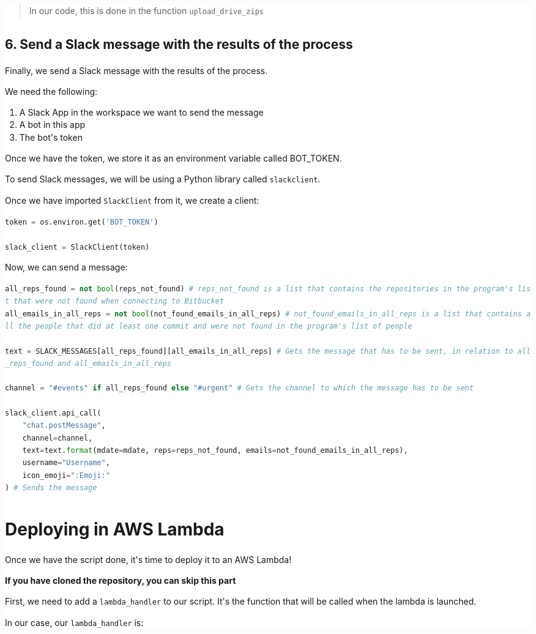 > In our code, this is done in the function `upload_drive_zips`

## 6. Send a Slack message with the results of the process
Finally, we send a Slack message with the results of the process.

We need the following:

1. A Slack App in the workspace we want to send the message
2. A bot in this app
3. The bot's token

Once we have the token, we store it as an environment variable called BOT_TOKEN.

To send Slack messages, we will be using a Python library called `slackclient`.

Once we have imported `SlackClient` from it, we create a client:

```python
token = os.environ.get('BOT_TOKEN')

slack_client = SlackClient(token)
```

Now, we can send a message:
```python
all_reps_found = not bool(reps_not_found) # reps_not_found is a list that contains the repositories in the program's list that were not found when connecting to Bitbucket
all_emails_in_all_reps = not bool(not_found_emails_in_all_reps) # not_found_emails_in_all_reps is a list that contains all the people that did at least one commit and were not found in the program's list of people

text = SLACK_MESSAGES[all_reps_found][all_emails_in_all_reps] # Gets the message that has to be sent, in relation to all_reps_found and all_emails_in_all_reps

channel = "#events" if all_reps_found else "#urgent" # Gets the channel to which the message has to be sent

slack_client.api_call(
    "chat.postMessage",
    channel=channel,
    text=text.format(mdate=mdate, reps=reps_not_found, emails=not_found_emails_in_all_reps),
    username="Username",
    icon_emoji=":Emoji:"
) # Sends the message
```

# Deploying in AWS Lambda
Once we have the script done, it's time to deploy it to an AWS Lambda!

**If you have cloned the repository, you can skip this part**

First, we need to add a `lambda_handler` to our script. It's the function that will be called when the lambda is launched.

In our case, our `lambda_handler` is:
